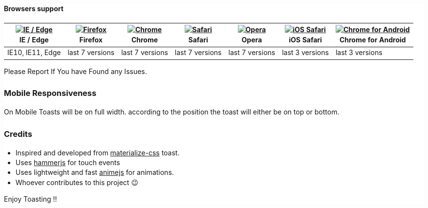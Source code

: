 
#### Browsers support

| [<img src="https://raw.githubusercontent.com/godban/browsers-support-badges/master/src/images/edge.png" alt="IE / Edge" width="16px" height="16px" />](http://godban.github.io/browsers-support-badges/)</br>IE / Edge | [<img src="https://raw.githubusercontent.com/godban/browsers-support-badges/master/src/images/firefox.png" alt="Firefox" width="16px" height="16px" />](http://godban.github.io/browsers-support-badges/)</br>Firefox | [<img src="https://raw.githubusercontent.com/godban/browsers-support-badges/master/src/images/chrome.png" alt="Chrome" width="16px" height="16px" />](http://godban.github.io/browsers-support-badges/)</br>Chrome | [<img src="https://raw.githubusercontent.com/godban/browsers-support-badges/master/src/images/safari.png" alt="Safari" width="16px" height="16px" />](http://godban.github.io/browsers-support-badges/)</br>Safari | [<img src="https://raw.githubusercontent.com/godban/browsers-support-badges/master/src/images/opera.png" alt="Opera" width="16px" height="16px" />](http://godban.github.io/browsers-support-badges/)</br>Opera | [<img src="https://raw.githubusercontent.com/godban/browsers-support-badges/master/src/images/safari-ios.png" alt="iOS Safari" width="16px" height="16px" />](http://godban.github.io/browsers-support-badges/)</br>iOS Safari | [<img src="https://raw.githubusercontent.com/godban/browsers-support-badges/master/src/images/chrome-android.png" alt="Chrome for Android" width="16px" height="16px" />](http://godban.github.io/browsers-support-badges/)</br>Chrome for Android |
| --------- | --------- | --------- | --------- | --------- | --------- | --------- |
| IE10, IE11, Edge| last 7 versions| last 7 versions| last 7 versions| last 7 versions| last 3 versions| last 3 versions

Please Report If You have Found any Issues.

### Mobile Responsiveness

On Mobile Toasts will be on full width. according to the position the toast will either be on top or bottom.


### Credits

+ Inspired and developed from [materialize-css](https://github.com/Dogfalo/materialize) toast.
+ Uses [hammerjs](http://hammerjs.github.io/) for touch events
+ Uses lightweight and fast [animejs](http://animejs.com/) for animations.
+ Whoever contributes to this project :wink:

Enjoy Toasting !!
